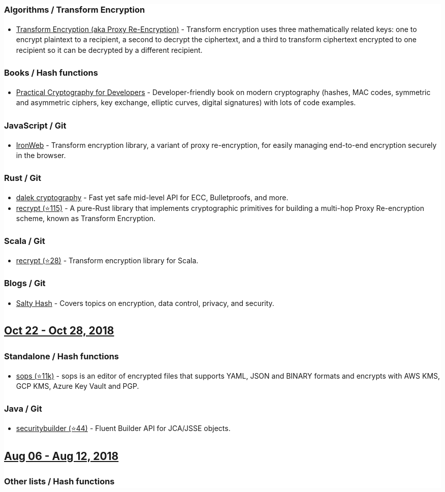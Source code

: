 ### Algorithms / Transform Encryption

*   [Transform Encryption (aka Proxy Re-Encryption)](https://docs.ironcorelabs.com/concepts/transform-encryption) - Transform encryption uses three  mathematically related keys: one to encrypt plaintext to a recipient, a second to decrypt the ciphertext, and a third to transform ciphertext encrypted to one recipient so it can be decrypted by a different recipient.

### Books / Hash functions

*   [Practical Cryptography for Developers](https://cryptobook.nakov.com) - Developer-friendly book on modern cryptography (hashes, MAC codes, symmetric and asymmetric ciphers, key exchange, elliptic curves, digital signatures) with lots of code examples.

### JavaScript / Git

*   [IronWeb](https://docs.ironcorelabs.com/ironweb-sdk/overview) - Transform encryption library, a variant of proxy re-encryption, for easily managing end-to-end encryption securely in the browser.

### Rust / Git

*   [dalek cryptography](https://github.com/dalek-cryptography/) - Fast yet safe mid-level API for ECC, Bulletproofs, and more.
*   [recrypt (⭐115)](https://github.com/IronCoreLabs/recrypt-rs) - A pure-Rust library that implements cryptographic primitives for building a multi-hop Proxy Re-encryption scheme, known as Transform Encryption.

### Scala / Git

*   [recrypt (⭐28)](https://github.com/IronCoreLabs/recrypt) - Transform encryption library for Scala.

### Blogs / Git

*   [Salty Hash](https://blog.ironcorelabs.com) - Covers topics on encryption, data control, privacy, and security.

## [Oct 22 - Oct 28, 2018](/content/2018/43/README.md)

### Standalone / Hash functions

*   [sops (⭐11k)](https://github.com/mozilla/sops) - sops is an editor of encrypted files that supports YAML, JSON and BINARY formats and encrypts with AWS KMS, GCP KMS, Azure Key Vault and PGP.

### Java / Git

*   [securitybuilder (⭐44)](https://github.com/tersesystems/securitybuilder) - Fluent Builder API for JCA/JSSE objects.

## [Aug 06 - Aug 12, 2018](/content/2018/32/README.md)

### Other lists / Hash functions
